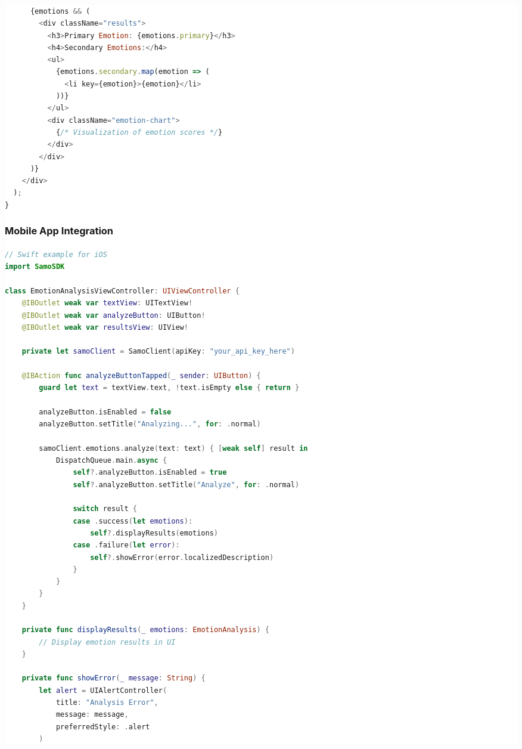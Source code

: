 ```javascript
      {emotions && (
        <div className="results">
          <h3>Primary Emotion: {emotions.primary}</h3>
          <h4>Secondary Emotions:</h4>
          <ul>
            {emotions.secondary.map(emotion => (
              <li key={emotion}>{emotion}</li>
            ))}
          </ul>
          <div className="emotion-chart">
            {/* Visualization of emotion scores */}
          </div>
        </div>
      )}
    </div>
  );
}
```

### Mobile App Integration

```swift
// Swift example for iOS
import SamoSDK

class EmotionAnalysisViewController: UIViewController {
    @IBOutlet weak var textView: UITextView!
    @IBOutlet weak var analyzeButton: UIButton!
    @IBOutlet weak var resultsView: UIView!

    private let samoClient = SamoClient(apiKey: "your_api_key_here")

    @IBAction func analyzeButtonTapped(_ sender: UIButton) {
        guard let text = textView.text, !text.isEmpty else { return }

        analyzeButton.isEnabled = false
        analyzeButton.setTitle("Analyzing...", for: .normal)

        samoClient.emotions.analyze(text: text) { [weak self] result in
            DispatchQueue.main.async {
                self?.analyzeButton.isEnabled = true
                self?.analyzeButton.setTitle("Analyze", for: .normal)

                switch result {
                case .success(let emotions):
                    self?.displayResults(emotions)
                case .failure(let error):
                    self?.showError(error.localizedDescription)
                }
            }
        }
    }

    private func displayResults(_ emotions: EmotionAnalysis) {
        // Display emotion results in UI
    }

    private func showError(_ message: String) {
        let alert = UIAlertController(
            title: "Analysis Error",
            message: message,
            preferredStyle: .alert
        )
```